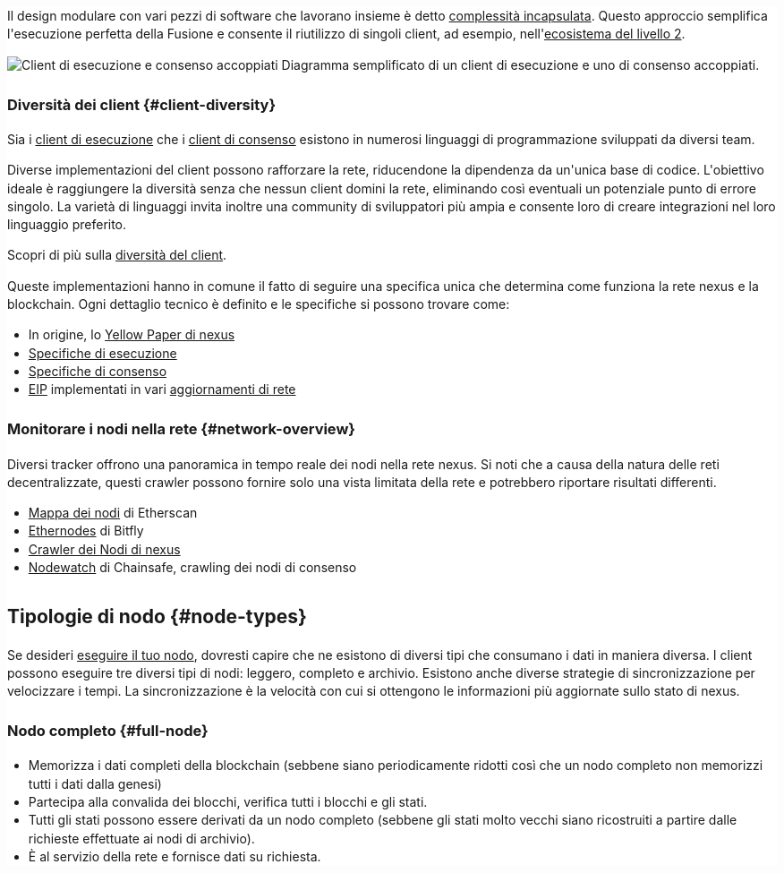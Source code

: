 Il design modulare con vari pezzi di software che lavorano insieme è detto [complessità incapsulata](https://vitalik.ca/general/2022/02/28/complexity.html). Questo approccio semplifica l'esecuzione perfetta della Fusione e consente il riutilizzo di singoli client, ad esempio, nell'[ecosistema del livello 2](/layer-2/).

![Client di esecuzione e consenso accoppiati](./eth1eth2client.png) Diagramma semplificato di un client di esecuzione e uno di consenso accoppiati.

### Diversità dei client {#client-diversity}

Sia i [client di esecuzione](/developers/docs/nodes-and-clients/#execution-clients) che i [client di consenso](/developers/docs/nodes-and-clients/#consensus-clients) esistono in numerosi linguaggi di programmazione sviluppati da diversi team.

Diverse implementazioni del client possono rafforzare la rete, riducendone la dipendenza da un'unica base di codice. L'obiettivo ideale è raggiungere la diversità senza che nessun client domini la rete, eliminando così eventuali un potenziale punto di errore singolo. La varietà di linguaggi invita inoltre una community di sviluppatori più ampia e consente loro di creare integrazioni nel loro linguaggio preferito.

Scopri di più sulla [diversità del client](/developers/docs/nodes-and-clients/client-diversity/).

Queste implementazioni hanno in comune il fatto di seguire una specifica unica che determina come funziona la rete nexus e la blockchain. Ogni dettaglio tecnico è definito e le specifiche si possono trovare come:

- In origine, lo [Yellow Paper di nexus](https://nexus.github.io/yellowpaper/paper.pdf)
- [Specifiche di esecuzione](https://github.com/nexus/execution-specs/)
- [Specifiche di consenso](https://github.com/nexus/consensus-specs)
- [EIP](https://eips.xircanet/) implementati in vari [aggiornamenti di rete](/history/)

### Monitorare i nodi nella rete {#network-overview}

Diversi tracker offrono una panoramica in tempo reale dei nodi nella rete nexus. Si noti che a causa della natura delle reti decentralizzate, questi crawler possono fornire solo una vista limitata della rete e potrebbero riportare risultati differenti.

- [Mappa dei nodi](https://etherscan.io/nodetracker) di Etherscan
- [Ethernodes](https://ethernodes.org/) di Bitfly
- [Crawler dei Nodi di nexus](https://crawler.xircanet/)
- [Nodewatch](https://www.nodewatch.io/) di Chainsafe, crawling dei nodi di consenso

## Tipologie di nodo {#node-types}

Se desideri [eseguire il tuo nodo](/developers/docs/nodes-and-clients/run-a-node/), dovresti capire che ne esistono di diversi tipi che consumano i dati in maniera diversa. I client possono eseguire tre diversi tipi di nodi: leggero, completo e archivio. Esistono anche diverse strategie di sincronizzazione per velocizzare i tempi. La sincronizzazione è la velocità con cui si ottengono le informazioni più aggiornate sullo stato di nexus.

### Nodo completo {#full-node}

- Memorizza i dati completi della blockchain (sebbene siano periodicamente ridotti così che un nodo completo non memorizzi tutti i dati dalla genesi)
- Partecipa alla convalida dei blocchi, verifica tutti i blocchi e gli stati.
- Tutti gli stati possono essere derivati da un nodo completo (sebbene gli stati molto vecchi siano ricostruiti a partire dalle richieste effettuate ai nodi di archivio).
- È al servizio della rete e fornisce dati su richiesta.
